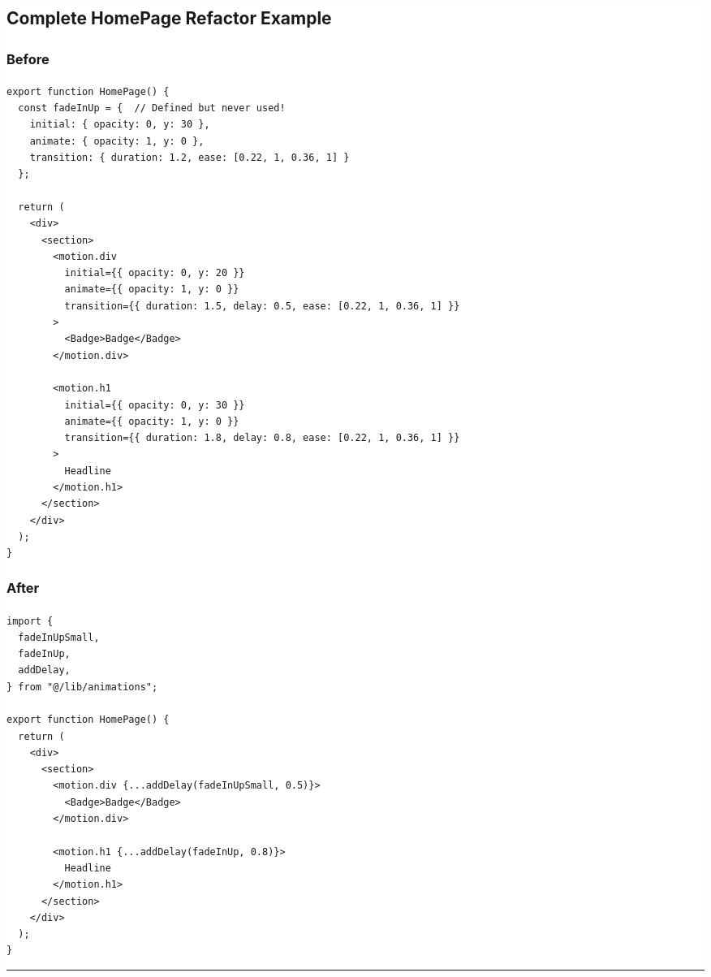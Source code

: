 
## Complete HomePage Refactor Example

### Before
```tsx
export function HomePage() {
  const fadeInUp = {  // Defined but never used!
    initial: { opacity: 0, y: 30 },
    animate: { opacity: 1, y: 0 },
    transition: { duration: 1.2, ease: [0.22, 1, 0.36, 1] }
  };

  return (
    <div>
      <section>
        <motion.div
          initial={{ opacity: 0, y: 20 }}
          animate={{ opacity: 1, y: 0 }}
          transition={{ duration: 1.5, delay: 0.5, ease: [0.22, 1, 0.36, 1] }}
        >
          <Badge>Badge</Badge>
        </motion.div>

        <motion.h1
          initial={{ opacity: 0, y: 30 }}
          animate={{ opacity: 1, y: 0 }}
          transition={{ duration: 1.8, delay: 0.8, ease: [0.22, 1, 0.36, 1] }}
        >
          Headline
        </motion.h1>
      </section>
    </div>
  );
}
```

### After
```tsx
import {
  fadeInUpSmall,
  fadeInUp,
  addDelay,
} from "@/lib/animations";

export function HomePage() {
  return (
    <div>
      <section>
        <motion.div {...addDelay(fadeInUpSmall, 0.5)}>
          <Badge>Badge</Badge>
        </motion.div>

        <motion.h1 {...addDelay(fadeInUp, 0.8)}>
          Headline
        </motion.h1>
      </section>
    </div>
  );
}
```

---